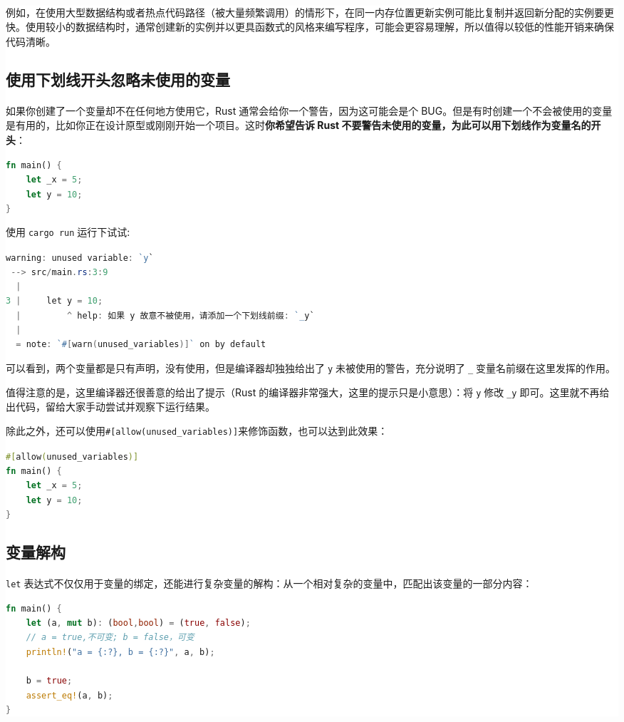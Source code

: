 例如，在使用大型数据结构或者热点代码路径（被大量频繁调用）的情形下，在同一内存位置更新实例可能比复制并返回新分配的实例要更快。使用较小的数据结构时，通常创建新的实例并以更具函数式的风格来编写程序，可能会更容易理解，所以值得以较低的性能开销来确保代码清晰。

## 使用下划线开头忽略未使用的变量

如果你创建了一个变量却不在任何地方使用它，Rust 通常会给你一个警告，因为这可能会是个 BUG。但是有时创建一个不会被使用的变量是有用的，比如你正在设计原型或刚刚开始一个项目。这时**你希望告诉 Rust 不要警告未使用的变量，为此可以用下划线作为变量名的开头**：

```rust
fn main() {
    let _x = 5;
    let y = 10;
}
```

使用 `cargo run` 运行下试试:

```powershell
warning: unused variable: `y`
 --> src/main.rs:3:9
  |
3 |     let y = 10;
  |         ^ help: 如果 y 故意不被使用，请添加一个下划线前缀: `_y`
  |
  = note: `#[warn(unused_variables)]` on by default
```

可以看到，两个变量都是只有声明，没有使用，但是编译器却独独给出了 `y` 未被使用的警告，充分说明了 `_` 变量名前缀在这里发挥的作用。

值得注意的是，这里编译器还很善意的给出了提示（Rust 的编译器非常强大，这里的提示只是小意思）：将 `y` 修改 `_y` 即可。这里就不再给出代码，留给大家手动尝试并观察下运行结果。

除此之外，还可以使用`#[allow(unused_variables)]`来修饰函数，也可以达到此效果：

```rust
#[allow(unused_variables)]
fn main() {
    let _x = 5;
    let y = 10;
}
```

## 变量解构

`let` 表达式不仅仅用于变量的绑定，还能进行复杂变量的解构：从一个相对复杂的变量中，匹配出该变量的一部分内容：

```rust
fn main() {
    let (a, mut b): (bool,bool) = (true, false);
    // a = true,不可变; b = false，可变
    println!("a = {:?}, b = {:?}", a, b);

    b = true;
    assert_eq!(a, b);
}
```

